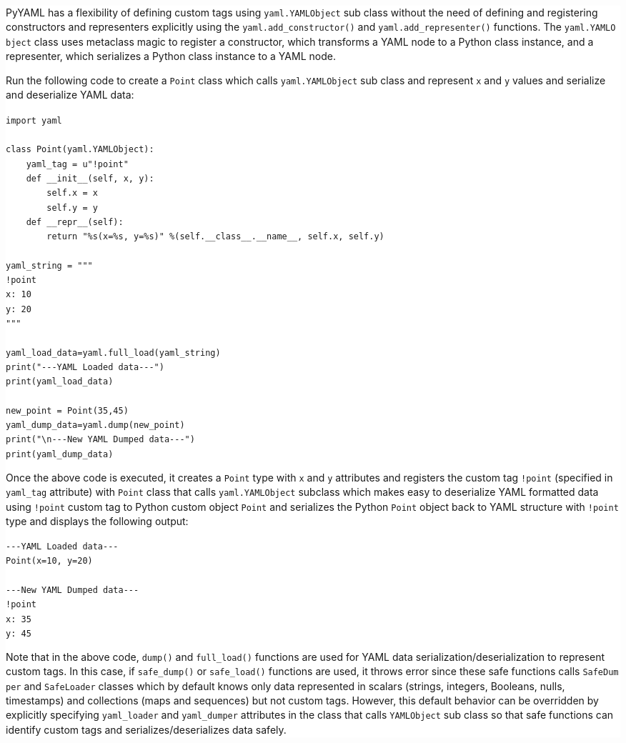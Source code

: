 PyYAML has a flexibility of defining custom tags using `yaml.YAMLObject` sub class without the need of defining and registering constructors and representers explicitly using the `yaml.add_constructor()` and `yaml.add_representer()` functions. The `yaml.YAMLObject` class uses metaclass magic to register a constructor, which transforms a YAML node to a Python class instance, and a representer, which serializes a Python class instance to a YAML node.

Run the following code to create a `Point` class which calls `yaml.YAMLObject` sub class and represent `x` and `y` values and serialize and deserialize YAML data:
```
import yaml

class Point(yaml.YAMLObject):
    yaml_tag = u"!point"
    def __init__(self, x, y):
        self.x = x
        self.y = y
    def __repr__(self):
        return "%s(x=%s, y=%s)" %(self.__class__.__name__, self.x, self.y)

yaml_string = """
!point
x: 10
y: 20
"""

yaml_load_data=yaml.full_load(yaml_string)
print("---YAML Loaded data---")
print(yaml_load_data)

new_point = Point(35,45)
yaml_dump_data=yaml.dump(new_point)
print("\n---New YAML Dumped data---")
print(yaml_dump_data)
```

Once the above code is executed, it creates a `Point` type with `x` and `y` attributes and registers the custom tag `!point` (specified in `yaml_tag` attribute) with `Point` class that calls `yaml.YAMLObject` subclass which makes easy to deserialize YAML formatted data using `!point` custom tag to Python custom object `Point` and serializes the Python `Point` object back to YAML structure with `!point` type and displays the following output:
```
---YAML Loaded data---
Point(x=10, y=20)

---New YAML Dumped data---
!point
x: 35
y: 45
```

Note that in the above code, `dump()` and `full_load()` functions are used for YAML data serialization/deserialization to represent custom tags. In this case, if `safe_dump()` or `safe_load()` functions are used, it throws error since these safe functions calls `SafeDumper` and `SafeLoader` classes which by default knows only data represented in scalars (strings, integers, Booleans, nulls, timestamps) and collections (maps and sequences) but not custom tags. However, this default behavior can be overridden by explicitly specifying `yaml_loader` and `yaml_dumper` attributes in the class that calls `YAMLObject` sub class so that safe functions can identify custom tags and serializes/deserializes data safely.
